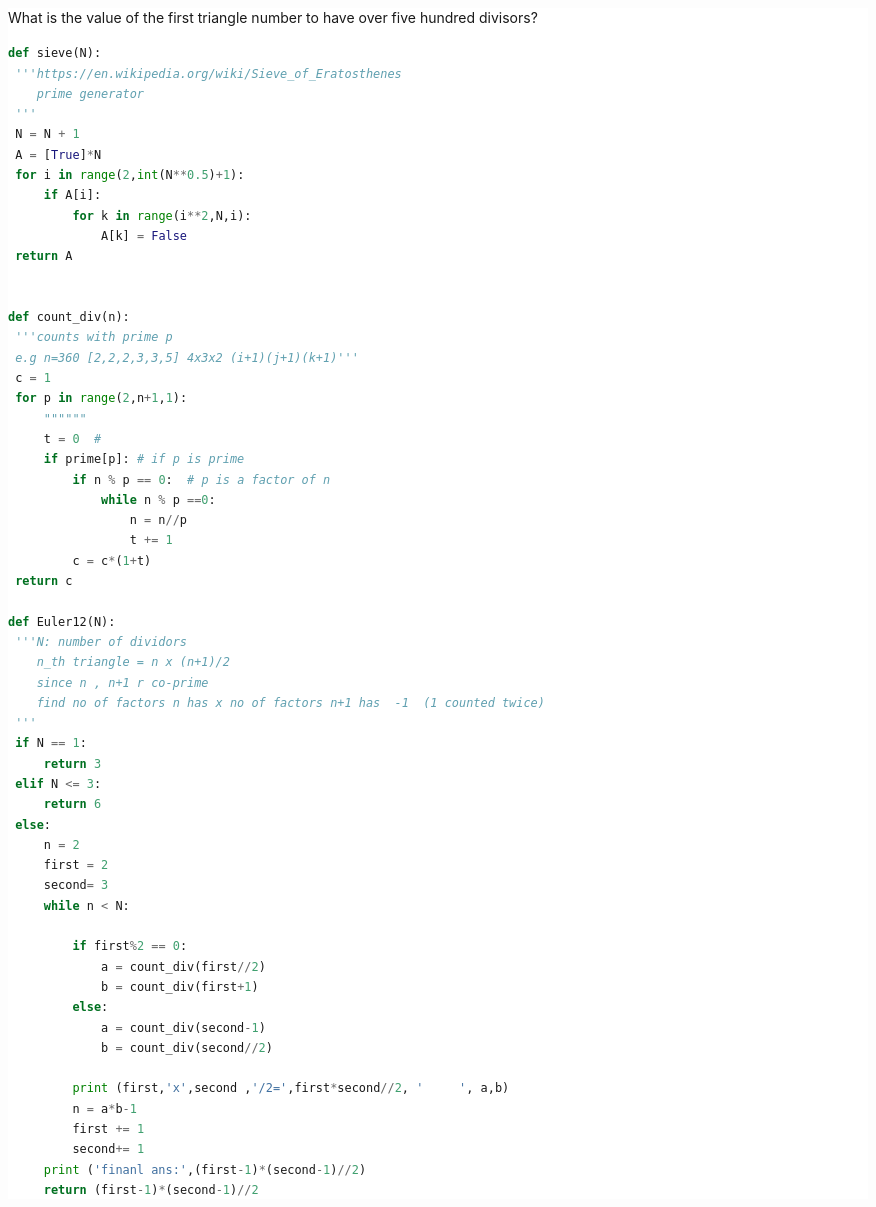    What is the value of the first triangle number to have over five hundred divisors?

   ```python
   def sieve(N):
   	'''https://en.wikipedia.org/wiki/Sieve_of_Eratosthenes
   	   prime generator
   	'''
   	N = N + 1
   	A = [True]*N
   	for i in range(2,int(N**0.5)+1):
   		if A[i]:
   			for k in range(i**2,N,i):
   				A[k] = False
   	return A
   		
   
   def count_div(n):
   	'''counts with prime p
   	e.g n=360 [2,2,2,3,3,5] 4x3x2 (i+1)(j+1)(k+1)'''
   	c = 1
   	for p in range(2,n+1,1):
   		""""""
   		t = 0  #
   		if prime[p]: # if p is prime
   			if n % p == 0:  # p is a factor of n
   				while n % p ==0:
   					n = n//p
   					t += 1
   			c = c*(1+t)
   	return c
   
   def Euler12(N):
   	'''N: number of dividors
   	   n_th triangle = n x (n+1)/2
   	   since n , n+1 r co-prime
   	   find no of factors n has x no of factors n+1 has  -1  (1 counted twice)
   	'''
   	if N == 1:
   		return 3
   	elif N <= 3:
   		return 6
   	else:
   		n = 2
   		first = 2
   		second= 3
   		while n < N:
   
   			if first%2 == 0:
   				a = count_div(first//2)
   				b = count_div(first+1)
   			else:
   				a = count_div(second-1)
   				b = count_div(second//2)
   				
   			print (first,'x',second ,'/2=',first*second//2, '     ', a,b)
   			n = a*b-1
   			first += 1
   			second+= 1
   		print ('finanl ans:',(first-1)*(second-1)//2)
   		return (first-1)*(second-1)//2
   ```
